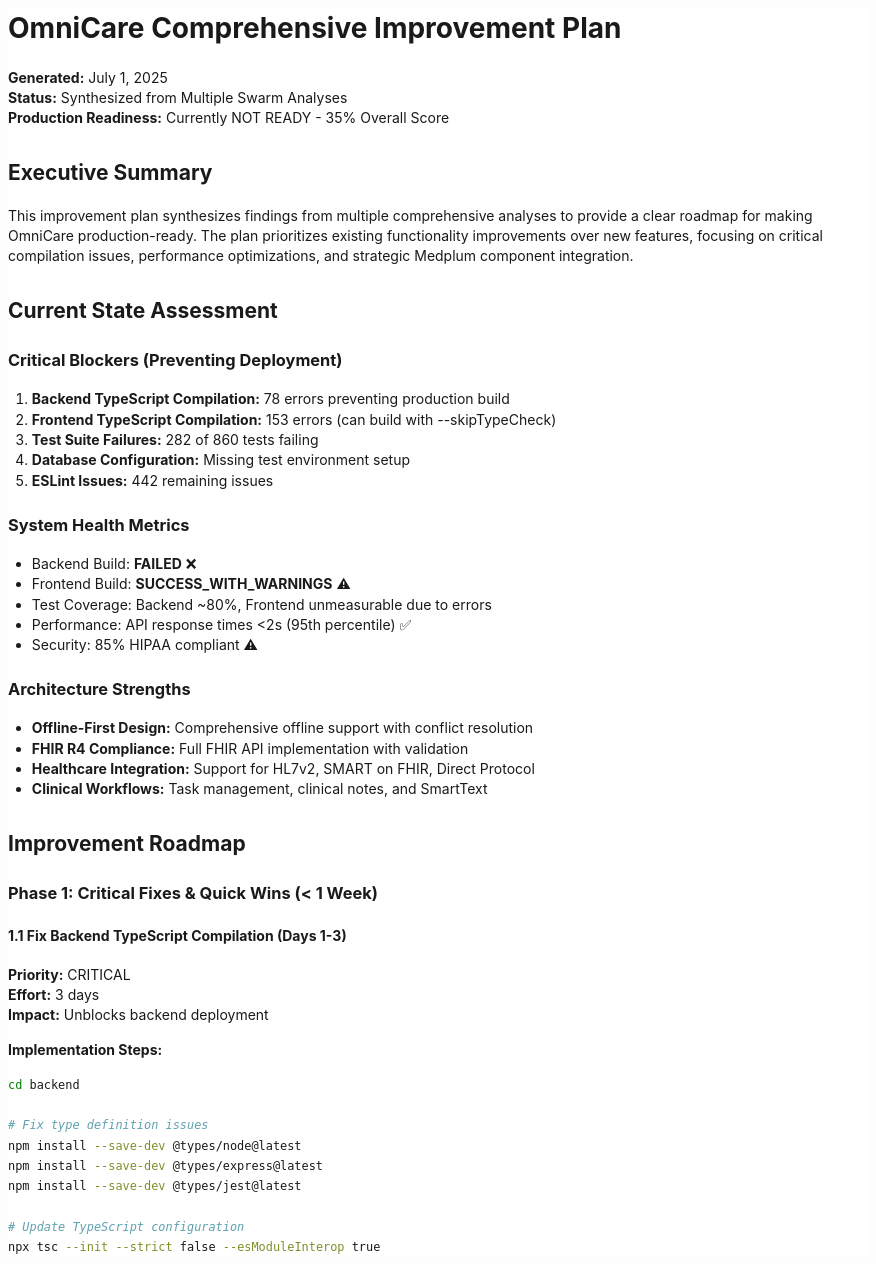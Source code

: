 # OmniCare Comprehensive Improvement Plan

**Generated:** July 1, 2025  
**Status:** Synthesized from Multiple Swarm Analyses  
**Production Readiness:** Currently NOT READY - 35% Overall Score

## Executive Summary

This improvement plan synthesizes findings from multiple comprehensive analyses to provide a clear roadmap for making OmniCare production-ready. The plan prioritizes existing functionality improvements over new features, focusing on critical compilation issues, performance optimizations, and strategic Medplum component integration.

## Current State Assessment

### Critical Blockers (Preventing Deployment)
1. **Backend TypeScript Compilation:** 78 errors preventing production build
2. **Frontend TypeScript Compilation:** 153 errors (can build with --skipTypeCheck)
3. **Test Suite Failures:** 282 of 860 tests failing
4. **Database Configuration:** Missing test environment setup
5. **ESLint Issues:** 442 remaining issues

### System Health Metrics
- Backend Build: **FAILED** ❌
- Frontend Build: **SUCCESS_WITH_WARNINGS** ⚠️
- Test Coverage: Backend ~80%, Frontend unmeasurable due to errors
- Performance: API response times <2s (95th percentile) ✅
- Security: 85% HIPAA compliant ⚠️

### Architecture Strengths
- **Offline-First Design:** Comprehensive offline support with conflict resolution
- **FHIR R4 Compliance:** Full FHIR API implementation with validation
- **Healthcare Integration:** Support for HL7v2, SMART on FHIR, Direct Protocol
- **Clinical Workflows:** Task management, clinical notes, and SmartText

## Improvement Roadmap

### Phase 1: Critical Fixes & Quick Wins (< 1 Week)

#### 1.1 Fix Backend TypeScript Compilation (Days 1-3)
**Priority:** CRITICAL  
**Effort:** 3 days  
**Impact:** Unblocks backend deployment  

**Implementation Steps:**
```bash
cd backend

# Fix type definition issues
npm install --save-dev @types/node@latest
npm install --save-dev @types/express@latest
npm install --save-dev @types/jest@latest

# Update TypeScript configuration
npx tsc --init --strict false --esModuleInterop true
```
